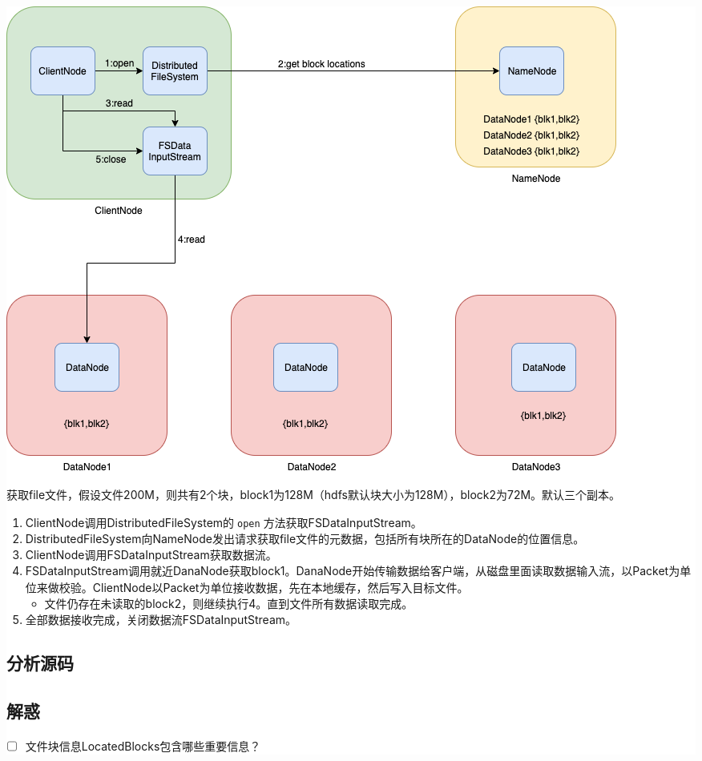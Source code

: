![hdfs_read_overview](HDFS核心功能原理.assets/hdfs_read_overview.png)



获取file文件，假设文件200M，则共有2个块，block1为128M（hdfs默认块大小为128M），block2为72M。默认三个副本。

1. ClientNode调用DistributedFileSystem的 `open` 方法获取FSDataInputStream。
2. DistributedFileSystem向NameNode发出请求获取file文件的元数据，包括所有块所在的DataNode的位置信息。
3. ClientNode调用FSDataInputStream获取数据流。
4. FSDataInputStream调用就近DanaNode获取block1。DanaNode开始传输数据给客户端，从磁盘里面读取数据输入流，以Packet为单位来做校验。ClientNode以Packet为单位接收数据，先在本地缓存，然后写入目标文件。
   - 文件仍存在未读取的block2，则继续执行4。直到文件所有数据读取完成。
5. 全部数据接收完成，关闭数据流FSDataInputStream。



## 分析源码



## 解惑

- [ ] 文件块信息LocatedBlocks包含哪些重要信息？

